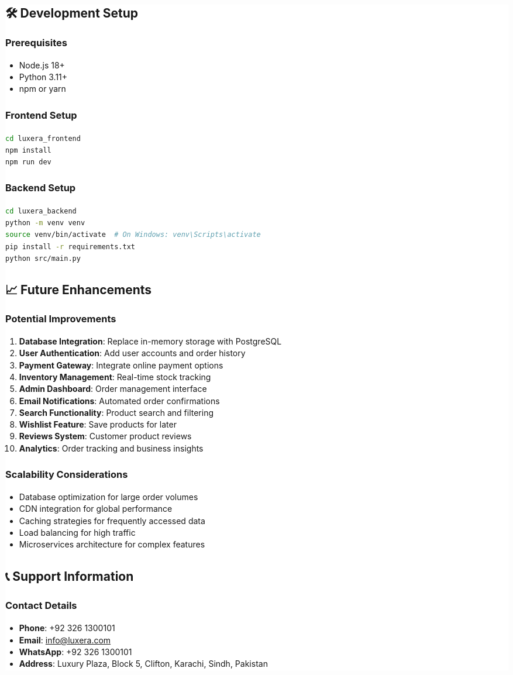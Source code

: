 ## 🛠️ Development Setup

### Prerequisites
- Node.js 18+
- Python 3.11+
- npm or yarn

### Frontend Setup
```bash
cd luxera_frontend
npm install
npm run dev
```

### Backend Setup
```bash
cd luxera_backend
python -m venv venv
source venv/bin/activate  # On Windows: venv\Scripts\activate
pip install -r requirements.txt
python src/main.py
```

## 📈 Future Enhancements

### Potential Improvements
1. **Database Integration**: Replace in-memory storage with PostgreSQL
2. **User Authentication**: Add user accounts and order history
3. **Payment Gateway**: Integrate online payment options
4. **Inventory Management**: Real-time stock tracking
5. **Admin Dashboard**: Order management interface
6. **Email Notifications**: Automated order confirmations
7. **Search Functionality**: Product search and filtering
8. **Wishlist Feature**: Save products for later
9. **Reviews System**: Customer product reviews
10. **Analytics**: Order tracking and business insights

### Scalability Considerations
- Database optimization for large order volumes
- CDN integration for global performance
- Caching strategies for frequently accessed data
- Load balancing for high traffic
- Microservices architecture for complex features

## 📞 Support Information

### Contact Details
- **Phone**: +92 326 1300101
- **Email**: info@luxera.com
- **WhatsApp**: +92 326 1300101
- **Address**: Luxury Plaza, Block 5, Clifton, Karachi, Sindh, Pakistan
